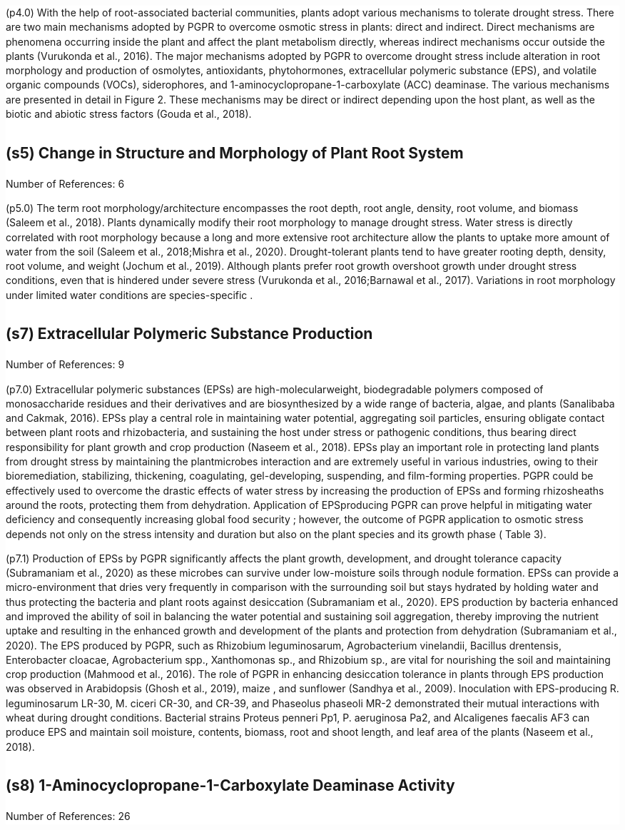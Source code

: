 (p4.0) With the help of root-associated bacterial communities, plants adopt various mechanisms to tolerate drought stress. There are two main mechanisms adopted by PGPR to overcome osmotic stress in plants: direct and indirect. Direct mechanisms are phenomena occurring inside the plant and affect the plant metabolism directly, whereas indirect mechanisms occur outside the plants (Vurukonda et al., 2016). The major mechanisms adopted by PGPR to overcome drought stress include alteration in root morphology and production of osmolytes, antioxidants, phytohormones, extracellular polymeric substance (EPS), and volatile organic compounds (VOCs), siderophores, and 1-aminocyclopropane-1-carboxylate (ACC) deaminase. The various mechanisms are presented in detail in Figure 2. These mechanisms may be direct or indirect depending upon the host plant, as well as the biotic and abiotic stress factors (Gouda et al., 2018).
## (s5) Change in Structure and Morphology of Plant Root System
Number of References: 6

(p5.0) The term root morphology/architecture encompasses the root depth, root angle, density, root volume, and biomass (Saleem et al., 2018). Plants dynamically modify their root morphology to manage drought stress. Water stress is directly correlated with root morphology because a long and more extensive root architecture allow the plants to uptake more amount of water from the soil (Saleem et al., 2018;Mishra et al., 2020). Drought-tolerant plants tend to have greater rooting depth, density, root volume, and weight (Jochum et al., 2019). Although plants prefer root growth overshoot growth under drought stress conditions, even that is hindered under severe stress (Vurukonda et al., 2016;Barnawal et al., 2017). Variations in root morphology under limited water conditions are species-specific .
## (s7) Extracellular Polymeric Substance Production
Number of References: 9

(p7.0) Extracellular polymeric substances (EPSs) are high-molecularweight, biodegradable polymers composed of monosaccharide residues and their derivatives and are biosynthesized by a wide range of bacteria, algae, and plants (Sanalibaba and Cakmak, 2016). EPSs play a central role in maintaining water potential, aggregating soil particles, ensuring obligate contact between plant roots and rhizobacteria, and sustaining the host under stress or pathogenic conditions, thus bearing direct responsibility for plant growth and crop production (Naseem et al., 2018). EPSs play an important role in protecting land plants from drought stress by maintaining the plantmicrobes interaction  and are extremely useful in various industries, owing to their bioremediation, stabilizing, thickening, coagulating, gel-developing, suspending, and film-forming properties. PGPR could be effectively used to overcome the drastic effects of water stress by increasing the production of EPSs and forming rhizosheaths around the roots, protecting them from dehydration. Application of EPSproducing PGPR can prove helpful in mitigating water deficiency and consequently increasing global food security ; however, the outcome of PGPR application to osmotic stress depends not only on the stress intensity and duration but also on the plant species and its growth phase ( Table 3).

(p7.1) Production of EPSs by PGPR significantly affects the plant growth, development, and drought tolerance capacity (Subramaniam et al., 2020) as these microbes can survive under low-moisture soils through nodule formation. EPSs can provide a micro-environment that dries very frequently in comparison with the surrounding soil but stays hydrated by holding water and thus protecting the bacteria and plant roots against desiccation (Subramaniam et al., 2020). EPS production by bacteria enhanced and improved the ability of soil in balancing the water potential and sustaining soil aggregation, thereby improving the nutrient uptake and resulting in the enhanced growth and development of the plants and protection from dehydration (Subramaniam et al., 2020). The EPS produced by PGPR, such as Rhizobium leguminosarum, Agrobacterium vinelandii, Bacillus drentensis, Enterobacter cloacae, Agrobacterium spp., Xanthomonas sp., and Rhizobium sp., are vital for nourishing the soil and maintaining crop production (Mahmood et al., 2016). The role of PGPR in enhancing desiccation tolerance in plants through EPS production was observed in Arabidopsis (Ghosh et al., 2019), maize , and sunflower (Sandhya et al., 2009). Inoculation with EPS-producing R. leguminosarum LR-30, M. ciceri CR-30, and CR-39, and Phaseolus phaseoli MR-2 demonstrated their mutual interactions with wheat during drought conditions. Bacterial strains Proteus penneri Pp1, P. aeruginosa Pa2, and Alcaligenes faecalis AF3 can produce EPS and maintain soil moisture, contents, biomass, root and shoot length, and leaf area of the plants (Naseem et al., 2018).
## (s8) 1-Aminocyclopropane-1-Carboxylate Deaminase Activity
Number of References: 26
